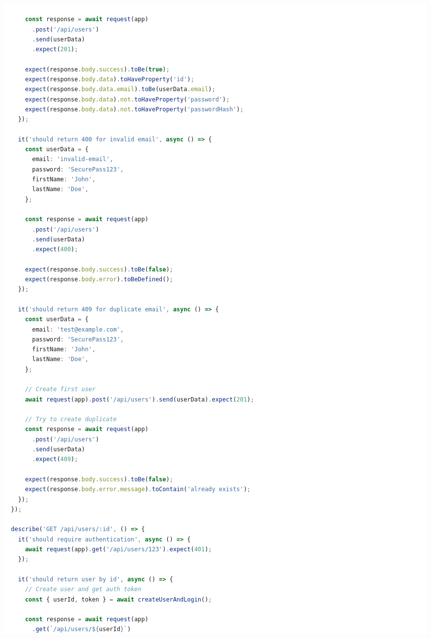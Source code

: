 ```typescript

      const response = await request(app)
        .post('/api/users')
        .send(userData)
        .expect(201);

      expect(response.body.success).toBe(true);
      expect(response.body.data).toHaveProperty('id');
      expect(response.body.data.email).toBe(userData.email);
      expect(response.body.data).not.toHaveProperty('password');
      expect(response.body.data).not.toHaveProperty('passwordHash');
    });

    it('should return 400 for invalid email', async () => {
      const userData = {
        email: 'invalid-email',
        password: 'SecurePass123',
        firstName: 'John',
        lastName: 'Doe',
      };

      const response = await request(app)
        .post('/api/users')
        .send(userData)
        .expect(400);

      expect(response.body.success).toBe(false);
      expect(response.body.error).toBeDefined();
    });

    it('should return 409 for duplicate email', async () => {
      const userData = {
        email: 'test@example.com',
        password: 'SecurePass123',
        firstName: 'John',
        lastName: 'Doe',
      };

      // Create first user
      await request(app).post('/api/users').send(userData).expect(201);

      // Try to create duplicate
      const response = await request(app)
        .post('/api/users')
        .send(userData)
        .expect(409);

      expect(response.body.success).toBe(false);
      expect(response.body.error.message).toContain('already exists');
    });
  });

  describe('GET /api/users/:id', () => {
    it('should require authentication', async () => {
      await request(app).get('/api/users/123').expect(401);
    });

    it('should return user by id', async () => {
      // Create user and get auth token
      const { userId, token } = await createUserAndLogin();

      const response = await request(app)
        .get(`/api/users/${userId}`)
```